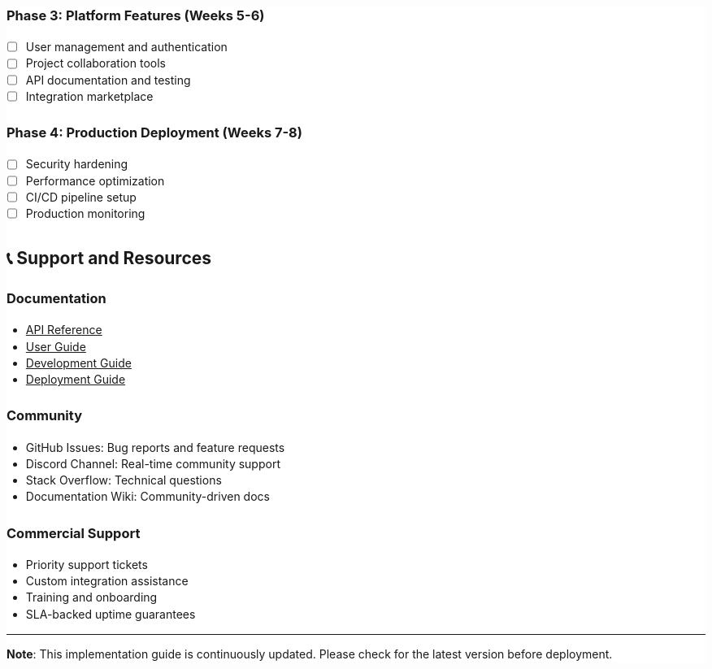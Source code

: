 ### Phase 3: Platform Features (Weeks 5-6)
- [ ] User management and authentication
- [ ] Project collaboration tools
- [ ] API documentation and testing
- [ ] Integration marketplace

### Phase 4: Production Deployment (Weeks 7-8)
- [ ] Security hardening
- [ ] Performance optimization
- [ ] CI/CD pipeline setup
- [ ] Production monitoring

## 📞 Support and Resources

### Documentation
- [API Reference](./API_REFERENCE.md)
- [User Guide](./USER_GUIDE.md)
- [Development Guide](./DEVELOPMENT.md)
- [Deployment Guide](./DEPLOYMENT.md)

### Community
- GitHub Issues: Bug reports and feature requests
- Discord Channel: Real-time community support
- Stack Overflow: Technical questions
- Documentation Wiki: Community-driven docs

### Commercial Support
- Priority support tickets
- Custom integration assistance
- Training and onboarding
- SLA-backed uptime guarantees

---

**Note**: This implementation guide is continuously updated. Please check for the latest version before deployment.
